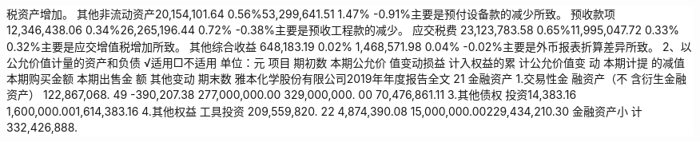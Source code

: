 税资产增加。
其他非流动资产20,154,101.64
0.56%53,299,641.51
1.47%
-0.91%主要是预付设备款的减少所致。
预收款项
12,346,438.06
0.34%26,265,196.44
0.72%
-0.38%主要是预收工程款的减少。
应交税费
23,123,783.58
0.65%11,995,047.72
0.33%
0.32%主要是应交增值税增加所致。
其他综合收益
648,183.19
0.02%
1,468,571.98
0.04%
-0.02%主要是外币报表折算差异所致。
2、以公允价值计量的资产和负债
√适用□不适用
单位：元
项目
期初数
本期公允价
值变动损益
计入权益的累
计公允价值变
动
本期计提
的减值
本期购买金额
本期出售金
额
其他变动
期末数
雅本化学股份有限公司2019年年度报告全文
21
金融资产
1.交易性金
融资产（不
含衍生金融
资产）
122,867,068.
49
-390,207.38
277,000,000.00
329,000,000.
00
70,476,861.11
3.其他债权
投资14,383.16
1,600,000.001,614,383.16
4.其他权益
工具投资
209,559,820.
22
4,874,390.08
15,000,000.00229,434,210.30
金融资产小
计
332,426,888.